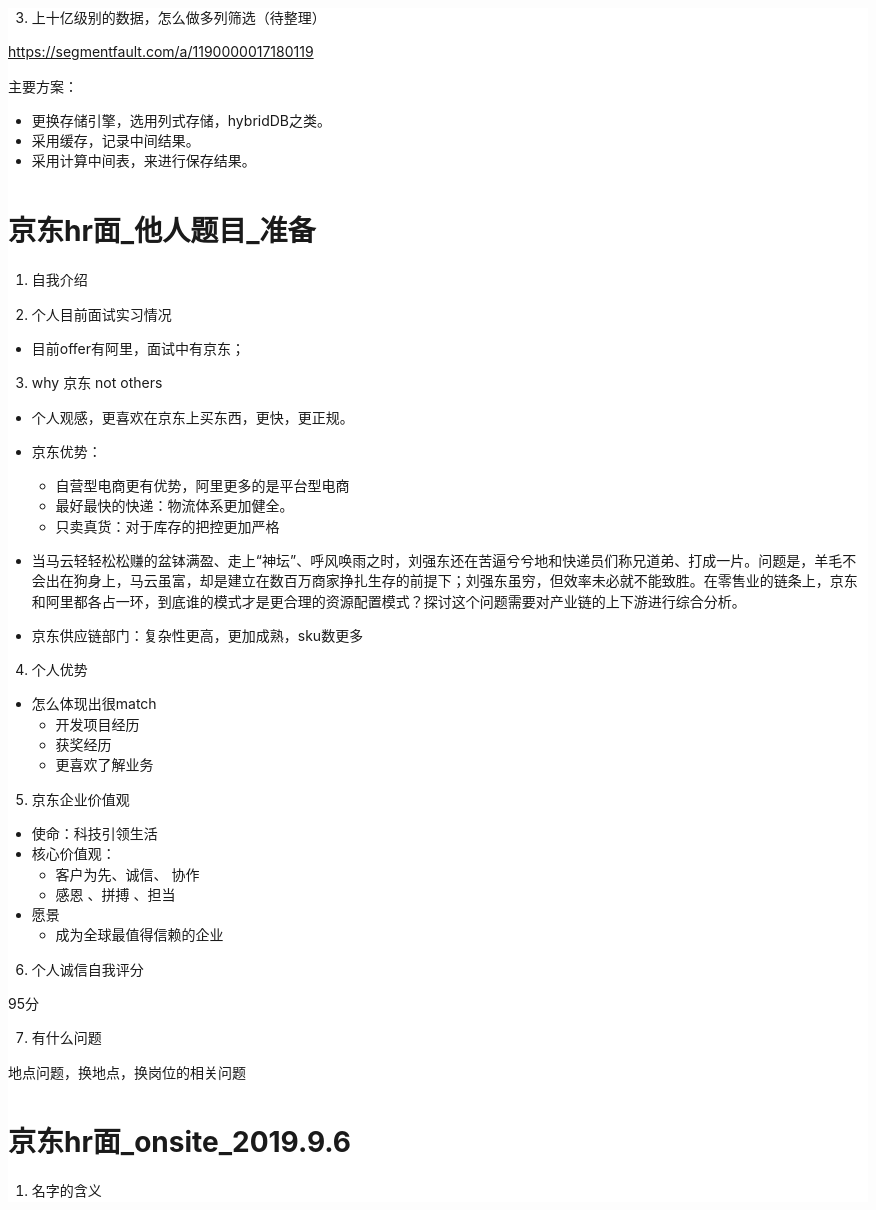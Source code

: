 3. 上十亿级别的数据，怎么做多列筛选（待整理）

https://segmentfault.com/a/1190000017180119

主要方案：

- 更换存储引擎，选用列式存储，hybridDB之类。
- 采用缓存，记录中间结果。
- 采用计算中间表，来进行保存结果。

# 京东hr面_他人题目_准备
1. 自我介绍

2. 个人目前面试实习情况

- 目前offer有阿里，面试中有京东；


3. why 京东 not others

- 个人观感，更喜欢在京东上买东西，更快，更正规。
- 京东优势：
    - 自营型电商更有优势，阿里更多的是平台型电商
    - 最好最快的快递：物流体系更加健全。
    - 只卖真货：对于库存的把控更加严格
- 当马云轻轻松松赚的盆钵满盈、走上“神坛”、呼风唤雨之时，刘强东还在苦逼兮兮地和快递员们称兄道弟、打成一片。问题是，羊毛不会出在狗身上，马云虽富，却是建立在数百万商家挣扎生存的前提下；刘强东虽穷，但效率未必就不能致胜。在零售业的链条上，京东和阿里都各占一环，到底谁的模式才是更合理的资源配置模式？探讨这个问题需要对产业链的上下游进行综合分析。

- 京东供应链部门：复杂性更高，更加成熟，sku数更多



4. 个人优势

- 怎么体现出很match
    - 开发项目经历
    - 获奖经历
    - 更喜欢了解业务

5. 京东企业价值观
- 使命：科技引领生活
- 核心价值观：
    - 客户为先、诚信、 协作
    - 感恩 、拼搏 、担当
- 愿景
    - 成为全球最值得信赖的企业

6. 个人诚信自我评分
 
 95分

7. 有什么问题

地点问题，换地点，换岗位的相关问题

# 京东hr面_onsite_2019.9.6
1. 名字的含义
